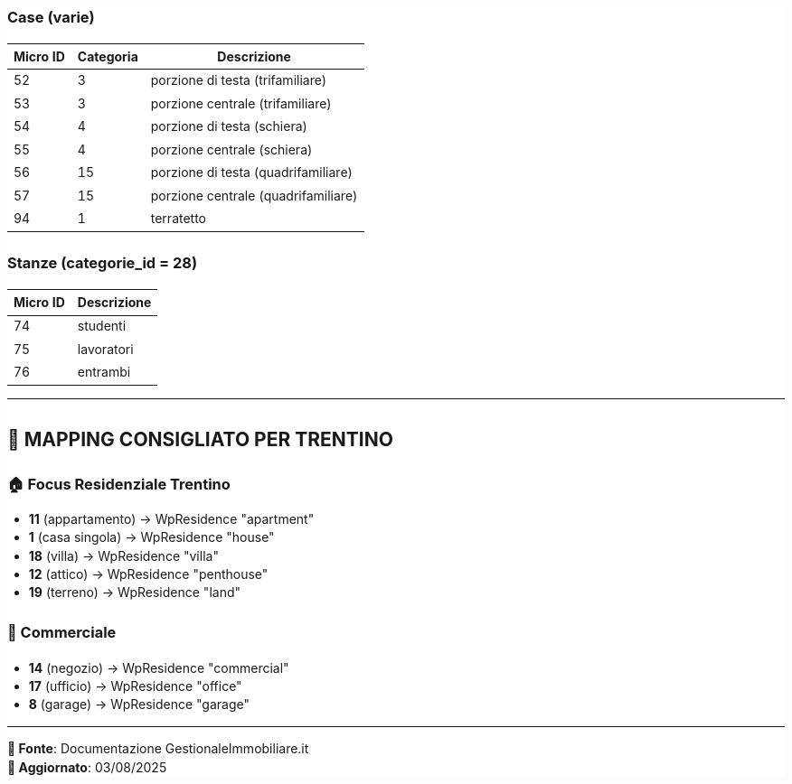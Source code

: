 ### **Case (varie)**
| Micro ID | Categoria | Descrizione |
|----------|-----------|-------------|
| 52 | 3 | porzione di testa (trifamiliare) |
| 53 | 3 | porzione centrale (trifamiliare) |
| 54 | 4 | porzione di testa (schiera) |
| 55 | 4 | porzione centrale (schiera) |
| 56 | 15 | porzione di testa (quadrifamiliare) |
| 57 | 15 | porzione centrale (quadrifamiliare) |
| 94 | 1 | terratetto |

### **Stanze (categorie_id = 28)**
| Micro ID | Descrizione |
|----------|-------------|
| 74 | studenti |
| 75 | lavoratori |
| 76 | entrambi |

---

## 🎯 **MAPPING CONSIGLIATO PER TRENTINO**

### **🏠 Focus Residenziale Trentino**
- **11** (appartamento) → WpResidence "apartment"
- **1** (casa singola) → WpResidence "house" 
- **18** (villa) → WpResidence "villa"
- **12** (attico) → WpResidence "penthouse"
- **19** (terreno) → WpResidence "land"

### **🏪 Commerciale**
- **14** (negozio) → WpResidence "commercial"
- **17** (ufficio) → WpResidence "office"
- **8** (garage) → WpResidence "garage"

---

**📅 Fonte**: Documentazione GestionaleImmobiliare.it  
**📅 Aggiornato**: 03/08/2025
